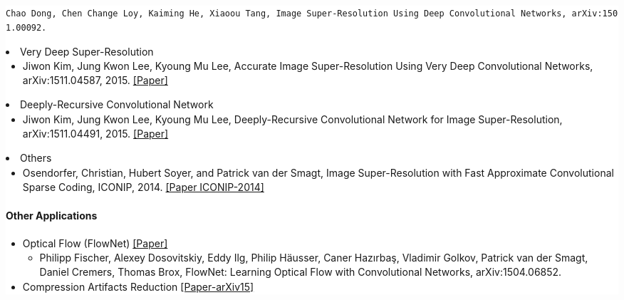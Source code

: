     Chao Dong, Chen Change Loy, Kaiming He, Xiaoou Tang, Image Super-Resolution Using Deep Convolutional Networks, arXiv:1501.00092.
   </li>
  </ul>
 </li>
 <li>
  Very Deep Super-Resolution
  <ul>
   <li>
    Jiwon Kim, Jung Kwon Lee, Kyoung Mu Lee, Accurate Image Super-Resolution Using Very Deep Convolutional Networks, arXiv:1511.04587, 2015.
    <a href="http://arxiv.org/abs/1511.04587">
     [Paper]
    </a>
   </li>
  </ul>
 </li>
 <li>
  Deeply-Recursive Convolutional Network
  <ul>
   <li>
    Jiwon Kim, Jung Kwon Lee, Kyoung Mu Lee, Deeply-Recursive Convolutional Network for Image Super-Resolution, arXiv:1511.04491, 2015.
    <a href="http://arxiv.org/abs/1511.04491">
     [Paper]
    </a>
   </li>
  </ul>
 </li>
 <li>
  Others
  <ul>
   <li>
    Osendorfer, Christian, Hubert Soyer, and Patrick van der Smagt, Image Super-Resolution with Fast Approximate Convolutional Sparse Coding, ICONIP, 2014.
    <a href="http://brml.org/uploads/tx_sibibtex/281.pdf">
     [Paper ICONIP-2014]
    </a>
   </li>
  </ul>
 </li>
</ul>
<h4>
 Other Applications
</h4>
<ul>
 <li>
  Optical Flow (FlowNet)
  <a href="http://arxiv.org/pdf/1504.06852">
   [Paper]
  </a>
  <ul>
   <li>
    Philipp Fischer, Alexey Dosovitskiy, Eddy Ilg, Philip Häusser, Caner Hazırbaş, Vladimir Golkov, Patrick van der Smagt, Daniel Cremers, Thomas Brox, FlowNet: Learning Optical Flow with Convolutional Networks, arXiv:1504.06852.
   </li>
  </ul>
 </li>
 <li>
  Compression Artifacts Reduction
  <a href="http://arxiv.org/pdf/1504.06993">
   [Paper-arXiv15]
  </a>
